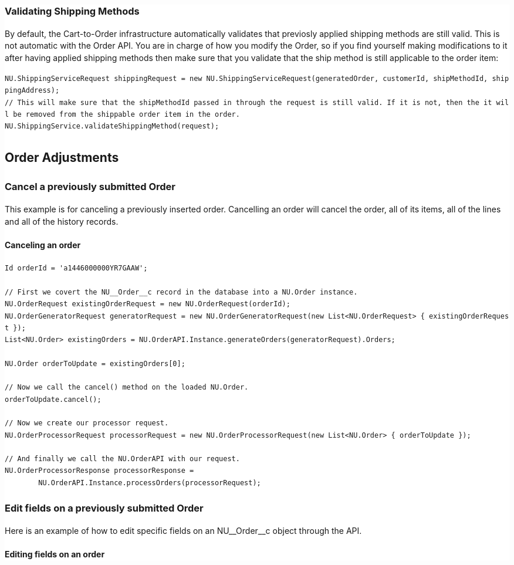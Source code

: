 
### Validating Shipping Methods

By default, the Cart-to-Order infrastructure automatically validates that previosly applied shipping methods are still valid. This is not automatic with the Order API. You are in charge of how you modify the Order, so if you find yourself making modifications to it after having applied shipping methods then make sure that you validate that the ship method is still applicable to the order item:

```apex
NU.ShippingServiceRequest shippingRequest = new NU.ShippingServiceRequest(generatedOrder, customerId, shipMethodId, shippingAddress);
// This will make sure that the shipMethodId passed in through the request is still valid. If it is not, then the it will be removed from the shippable order item in the order.
NU.ShippingService.validateShippingMethod(request);
```

## Order Adjustments

### Cancel a previously submitted Order

This example is for canceling a previously inserted order. Cancelling an order will cancel the order, all of its items, all of the lines and all of the history records.

#### **Canceling an order**

```apex
Id orderId = 'a1446000000YR7GAAW';

// First we covert the NU__Order__c record in the database into a NU.Order instance.
NU.OrderRequest existingOrderRequest = new NU.OrderRequest(orderId);
NU.OrderGeneratorRequest generatorRequest = new NU.OrderGeneratorRequest(new List<NU.OrderRequest> { existingOrderRequest }); 
List<NU.Order> existingOrders = NU.OrderAPI.Instance.generateOrders(generatorRequest).Orders;

NU.Order orderToUpdate = existingOrders[0];

// Now we call the cancel() method on the loaded NU.Order.
orderToUpdate.cancel();

// Now we create our processor request.
NU.OrderProcessorRequest processorRequest = new NU.OrderProcessorRequest(new List<NU.Order> { orderToUpdate });

// And finally we call the NU.OrderAPI with our request.
NU.OrderProcessorResponse processorResponse =
        NU.OrderAPI.Instance.processOrders(processorRequest);
```

### Edit fields on a previously submitted Order

Here is an example of how to edit specific fields on an NU__Order__c object through the API.

#### **Editing fields on an order**
